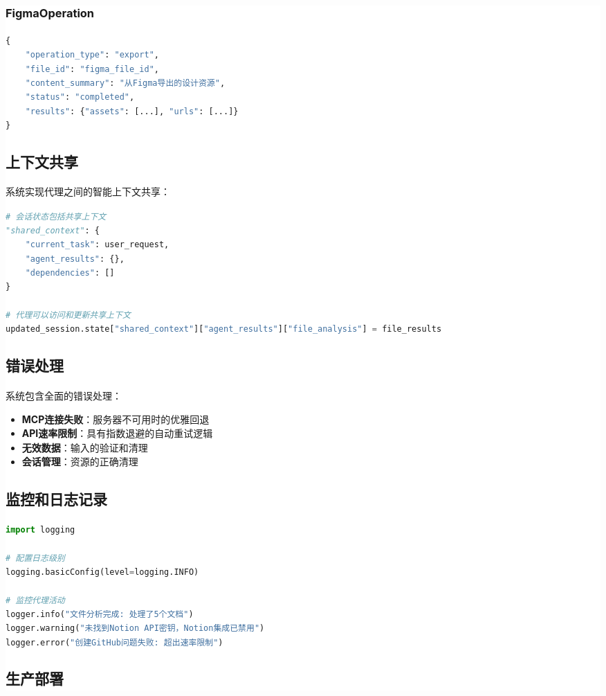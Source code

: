 ### FigmaOperation
```python
{
    "operation_type": "export",
    "file_id": "figma_file_id",
    "content_summary": "从Figma导出的设计资源",
    "status": "completed",
    "results": {"assets": [...], "urls": [...]}
}
```

## 上下文共享

系统实现代理之间的智能上下文共享：

```python
# 会话状态包括共享上下文
"shared_context": {
    "current_task": user_request,
    "agent_results": {},
    "dependencies": []
}

# 代理可以访问和更新共享上下文
updated_session.state["shared_context"]["agent_results"]["file_analysis"] = file_results
```

## 错误处理

系统包含全面的错误处理：

- **MCP连接失败**：服务器不可用时的优雅回退
- **API速率限制**：具有指数退避的自动重试逻辑
- **无效数据**：输入的验证和清理
- **会话管理**：资源的正确清理

## 监控和日志记录

```python
import logging

# 配置日志级别
logging.basicConfig(level=logging.INFO)

# 监控代理活动
logger.info("文件分析完成: 处理了5个文档")
logger.warning("未找到Notion API密钥，Notion集成已禁用")
logger.error("创建GitHub问题失败: 超出速率限制")
```

## 生产部署
